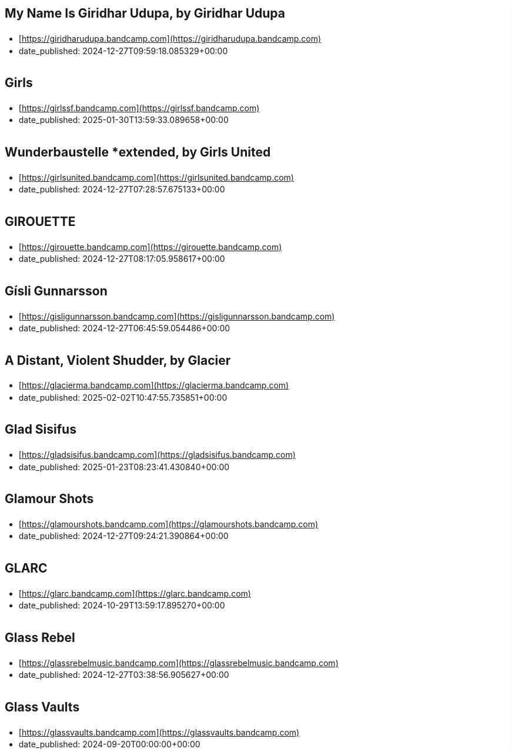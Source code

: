  ## My Name Is Giridhar Udupa, by Giridhar Udupa
 - [https://giridharudupa.bandcamp.com](https://giridharudupa.bandcamp.com)
 - date_published: 2024-12-27T09:59:18.085329+00:00

 ## Girls
 - [https://girlssf.bandcamp.com](https://girlssf.bandcamp.com)
 - date_published: 2025-01-30T13:59:33.089658+00:00

 ## Wunderbaustelle *extended, by Girls United
 - [https://girlsunited.bandcamp.com](https://girlsunited.bandcamp.com)
 - date_published: 2024-12-27T07:28:57.675133+00:00

 ## GIROUETTE
 - [https://girouette.bandcamp.com](https://girouette.bandcamp.com)
 - date_published: 2024-12-27T08:17:05.958617+00:00

 ## Gísli Gunnarsson
 - [https://gisligunnarsson.bandcamp.com](https://gisligunnarsson.bandcamp.com)
 - date_published: 2024-12-27T06:45:59.054486+00:00

 ## A Distant, Violent Shudder, by Glacier
 - [https://glacierma.bandcamp.com](https://glacierma.bandcamp.com)
 - date_published: 2025-02-02T10:47:55.735851+00:00

 ## Glad Sisifus
 - [https://gladsisifus.bandcamp.com](https://gladsisifus.bandcamp.com)
 - date_published: 2025-01-23T08:23:41.430840+00:00

 ## Glamour Shots
 - [https://glamourshots.bandcamp.com](https://glamourshots.bandcamp.com)
 - date_published: 2024-12-27T09:24:21.390864+00:00

 ## GLARC
 - [https://glarc.bandcamp.com](https://glarc.bandcamp.com)
 - date_published: 2024-10-29T13:59:17.895270+00:00

 ## Glass Rebel
 - [https://glassrebelmusic.bandcamp.com](https://glassrebelmusic.bandcamp.com)
 - date_published: 2024-12-27T03:38:56.905627+00:00

 ## Glass Vaults
 - [https://glassvaults.bandcamp.com](https://glassvaults.bandcamp.com)
 - date_published: 2024-09-20T00:00:00+00:00
